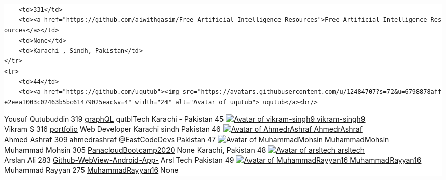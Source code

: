 		<td>331</td>
		<td><a href="https://github.com/aiwithqasim/Free-Artificial-Intelligence-Resources">Free-Artificial-Intelligence-Resources</a></td>
		<td>None</td>
		<td>Karachi , Sindh, Pakistan</td>
	</tr>
	<tr>
		<td>44</td>
		<td><a href="https://github.com/uqutub"><img src="https://avatars.githubusercontent.com/u/12484707?s=72&u=6798878affe2eea1003c02463b5bc61479025eac&v=4" width="24" alt="Avatar of uqutub"> uqutub</a><br/>
Yousuf Qutubuddin</td>
		<td>319</td>
		<td><a href="https://github.com/uqutub/graphQL">graphQL</a></td>
		<td>qutbITech</td>
		<td>Karachi - Pakistan</td>
	</tr>
	<tr>
		<td>45</td>
		<td><a href="https://github.com/vikram-singh9"><img src="https://avatars.githubusercontent.com/u/163000375?s=72&u=585d5fad77fe2f3ee75d13336e1e1f856737c514&v=4" width="24" alt="Avatar of vikram-singh9"> vikram-singh9</a><br/>
Vikram S</td>
		<td>316</td>
		<td><a href="https://github.com/vikram-singh9/portfolio">portfolio</a></td>
		<td>Web Developer</td>
		<td>Karachi sindh Pakistan </td>
	</tr>
	<tr>
		<td>46</td>
		<td><a href="https://github.com/AhmedrAshraf"><img src="https://avatars.githubusercontent.com/u/54757723?s=72&u=b43f3849cca5c4f3a1a9c4c4fb66b1506f2aece7&v=4" width="24" alt="Avatar of AhmedrAshraf"> AhmedrAshraf</a><br/>
Ahmed Ashraf</td>
		<td>309</td>
		<td><a href="https://github.com/AhmedrAshraf/ahmedrashraf">ahmedrashraf</a></td>
		<td>@EastCodeDevs </td>
		<td>Pakistan</td>
	</tr>
	<tr>
		<td>47</td>
		<td><a href="https://github.com/MuhammadMohsin"><img src="https://avatars.githubusercontent.com/u/8535395?s=72&u=fce2111cf7cef7305e3c48678266ef1363e177cb&v=4" width="24" alt="Avatar of MuhammadMohsin"> MuhammadMohsin</a><br/>
Muhammad Mohsin</td>
		<td>305</td>
		<td><a href="https://github.com/MuhammadMohsin/PanacloudBootcamp2020">PanacloudBootcamp2020</a></td>
		<td>None</td>
		<td>Karachi, Pakistan</td>
	</tr>
	<tr>
		<td>48</td>
		<td><a href="https://github.com/arsltech"><img src="https://avatars.githubusercontent.com/u/47860539?s=72&u=f6993b6c1226c419d601d55b1c54b9f3354c88f3&v=4" width="24" alt="Avatar of arsltech"> arsltech</a><br/>
Arslan Ali</td>
		<td>283</td>
		<td><a href="https://github.com/arsltech/Github-WebView-Android-App-">Github-WebView-Android-App-</a></td>
		<td>Arsl Tech</td>
		<td>Pakistan</td>
	</tr>
	<tr>
		<td>49</td>
		<td><a href="https://github.com/MuhammadRayyan16"><img src="https://avatars.githubusercontent.com/u/154331886?s=72&u=d5fbe6e10470c4280a22cabfdf52a487529a2fa1&v=4" width="24" alt="Avatar of MuhammadRayyan16"> MuhammadRayyan16</a><br/>
Muhammad Rayyan</td>
		<td>275</td>
		<td><a href="https://github.com/MuhammadRayyan16/MuhammadRayyan16">MuhammadRayyan16</a></td>
		<td>None</td>